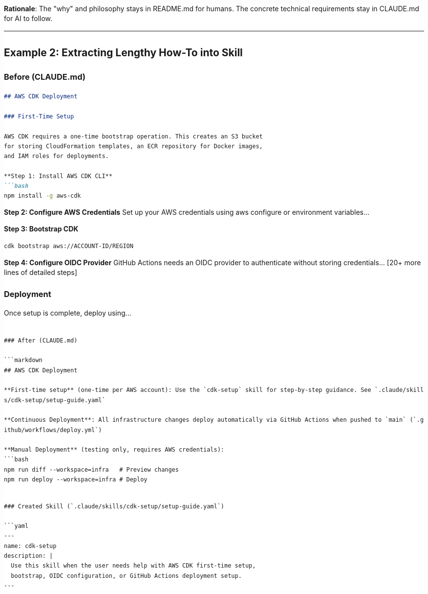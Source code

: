 **Rationale**: The "why" and philosophy stays in README.md for humans. The concrete technical requirements stay in CLAUDE.md for AI to follow.

---

## Example 2: Extracting Lengthy How-To into Skill

### Before (CLAUDE.md)

```markdown
## AWS CDK Deployment

### First-Time Setup

AWS CDK requires a one-time bootstrap operation. This creates an S3 bucket
for storing CloudFormation templates, an ECR repository for Docker images,
and IAM roles for deployments.

**Step 1: Install AWS CDK CLI**
```bash
npm install -g aws-cdk
```

**Step 2: Configure AWS Credentials**
Set up your AWS credentials using aws configure or environment variables...

**Step 3: Bootstrap CDK**
```bash
cdk bootstrap aws://ACCOUNT-ID/REGION
```

**Step 4: Configure OIDC Provider**
GitHub Actions needs an OIDC provider to authenticate without storing credentials...
[20+ more lines of detailed steps]

### Deployment
Once setup is complete, deploy using...
```

### After (CLAUDE.md)

```markdown
## AWS CDK Deployment

**First-time setup** (one-time per AWS account): Use the `cdk-setup` skill for step-by-step guidance. See `.claude/skills/cdk-setup/setup-guide.yaml`

**Continuous Deployment**: All infrastructure changes deploy automatically via GitHub Actions when pushed to `main` (`.github/workflows/deploy.yml`)

**Manual Deployment** (testing only, requires AWS credentials):
```bash
npm run diff --workspace=infra   # Preview changes
npm run deploy --workspace=infra # Deploy
```
```

### Created Skill (`.claude/skills/cdk-setup/setup-guide.yaml`)

```yaml
---
name: cdk-setup
description: |
  Use this skill when the user needs help with AWS CDK first-time setup,
  bootstrap, OIDC configuration, or GitHub Actions deployment setup.
---

```